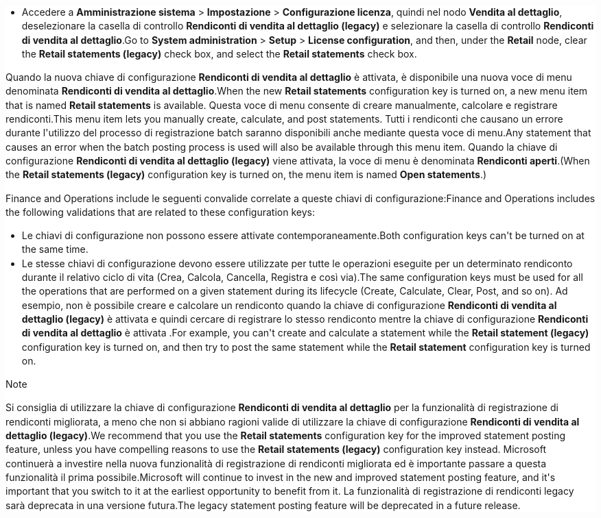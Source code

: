 - <span data-ttu-id="3c0c9-109">Accedere a **Amministrazione sistema** \> **Impostazione** \> **Configurazione licenza**, quindi nel nodo **Vendita al dettaglio**, deselezionare la casella di controllo **Rendiconti di vendita al dettaglio (legacy)** e selezionare la casella di controllo **Rendiconti di vendita al dettaglio**.</span><span class="sxs-lookup"><span data-stu-id="3c0c9-109">Go to **System administration** \> **Setup** \> **License configuration**, and then, under the **Retail** node, clear the **Retail statements (legacy)** check box, and select the **Retail statements** check box.</span></span>

<span data-ttu-id="3c0c9-110">Quando la nuova chiave di configurazione **Rendiconti di vendita al dettaglio** è attivata, è disponibile una nuova voce di menu denominata **Rendiconti di vendita al dettaglio**.</span><span class="sxs-lookup"><span data-stu-id="3c0c9-110">When the new **Retail statements** configuration key is turned on, a new menu item that is named **Retail statements** is available.</span></span> <span data-ttu-id="3c0c9-111">Questa voce di menu consente di creare manualmente, calcolare e registrare rendiconti.</span><span class="sxs-lookup"><span data-stu-id="3c0c9-111">This menu item lets you manually create, calculate, and post statements.</span></span> <span data-ttu-id="3c0c9-112">Tutti i rendiconti che causano un errore durante l'utilizzo del processo di registrazione batch saranno disponibili anche mediante questa voce di menu.</span><span class="sxs-lookup"><span data-stu-id="3c0c9-112">Any statement that causes an error when the batch posting process is used will also be available through this menu item.</span></span> <span data-ttu-id="3c0c9-113">Quando la chiave di configurazione **Rendiconti di vendita al dettaglio (legacy)** viene attivata, la voce di menu è denominata **Rendiconti aperti**.</span><span class="sxs-lookup"><span data-stu-id="3c0c9-113">(When the **Retail statements (legacy)** configuration key is turned on, the menu item is named **Open statements**.)</span></span>

<span data-ttu-id="3c0c9-114">Finance and Operations include le seguenti convalide correlate a queste chiavi di configurazione:</span><span class="sxs-lookup"><span data-stu-id="3c0c9-114">Finance and Operations includes the following validations that are related to these configuration keys:</span></span>

- <span data-ttu-id="3c0c9-115">Le chiavi di configurazione non possono essere attivate contemporaneamente.</span><span class="sxs-lookup"><span data-stu-id="3c0c9-115">Both configuration keys can't be turned on at the same time.</span></span>
- <span data-ttu-id="3c0c9-116">Le stesse chiavi di configurazione devono essere utilizzate per tutte le operazioni eseguite per un determinato rendiconto durante il relativo ciclo di vita (Crea, Calcola, Cancella, Registra e così via).</span><span class="sxs-lookup"><span data-stu-id="3c0c9-116">The same configuration keys must be used for all the operations that are performed on a given statement during its lifecycle (Create, Calculate, Clear, Post, and so on).</span></span> <span data-ttu-id="3c0c9-117">Ad esempio, non è possibile creare e calcolare un rendiconto quando la chiave di configurazione **Rendiconti di vendita al dettaglio (legacy)** è attivata e quindi cercare di registrare lo stesso rendiconto mentre la chiave di configurazione **Rendiconti di vendita al dettaglio** è attivata .</span><span class="sxs-lookup"><span data-stu-id="3c0c9-117">For example, you can't create and calculate a statement while the **Retail statement (legacy)** configuration key is turned on, and then try to post the same statement while the **Retail statement** configuration key is turned on.</span></span>

> [!NOTE]
> <span data-ttu-id="3c0c9-118">Si consiglia di utilizzare la chiave di configurazione **Rendiconti di vendita al dettaglio** per la funzionalità di registrazione di rendiconti migliorata, a meno che non si abbiano ragioni valide di utilizzare la chiave di configurazione **Rendiconti di vendita al dettaglio (legacy)**.</span><span class="sxs-lookup"><span data-stu-id="3c0c9-118">We recommend that you use the **Retail statements** configuration key for the improved statement posting feature, unless you have compelling reasons to use the **Retail statements (legacy)** configuration key instead.</span></span> <span data-ttu-id="3c0c9-119">Microsoft continuerà a investire nella nuova funzionalità di registrazione di rendiconti migliorata ed è importante passare a questa funzionalità il prima possibile.</span><span class="sxs-lookup"><span data-stu-id="3c0c9-119">Microsoft will continue to invest in the new and improved statement posting feature, and it's important that you switch to it at the earliest opportunity to benefit from it.</span></span> <span data-ttu-id="3c0c9-120">La funzionalità di registrazione di rendiconti legacy sarà deprecata in una versione futura.</span><span class="sxs-lookup"><span data-stu-id="3c0c9-120">The legacy statement posting feature will be deprecated in a future release.</span></span>
